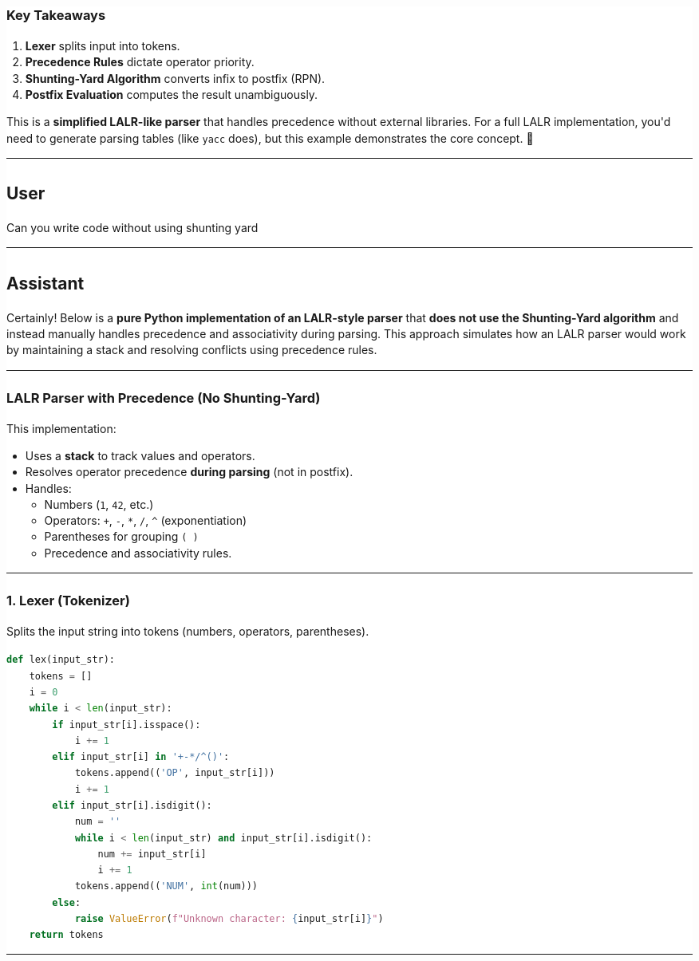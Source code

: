 
### **Key Takeaways**
1. **Lexer** splits input into tokens.
2. **Precedence Rules** dictate operator priority.
3. **Shunting-Yard Algorithm** converts infix to postfix (RPN).
4. **Postfix Evaluation** computes the result unambiguously.

This is a **simplified LALR-like parser** that handles precedence without external libraries. For a full LALR implementation, you'd need to generate parsing tables (like `yacc` does), but this example demonstrates the core concept. 🚀

---

## User

Can you write code without using shunting yard

---

## Assistant

Certainly! Below is a **pure Python implementation of an LALR-style parser** that **does not use the Shunting-Yard algorithm** and instead manually handles precedence and associativity during parsing. This approach simulates how an LALR parser would work by maintaining a stack and resolving conflicts using precedence rules.

---

### **LALR Parser with Precedence (No Shunting-Yard)**
This implementation:
- Uses a **stack** to track values and operators.
- Resolves operator precedence **during parsing** (not in postfix).
- Handles:
  - Numbers (`1`, `42`, etc.)
  - Operators: `+`, `-`, `*`, `/`, `^` (exponentiation)
  - Parentheses for grouping `( )`
  - Precedence and associativity rules.

---

### **1. Lexer (Tokenizer)**
Splits the input string into tokens (numbers, operators, parentheses).
```python
def lex(input_str):
    tokens = []
    i = 0
    while i < len(input_str):
        if input_str[i].isspace():
            i += 1
        elif input_str[i] in '+-*/^()':
            tokens.append(('OP', input_str[i]))
            i += 1
        elif input_str[i].isdigit():
            num = ''
            while i < len(input_str) and input_str[i].isdigit():
                num += input_str[i]
                i += 1
            tokens.append(('NUM', int(num)))
        else:
            raise ValueError(f"Unknown character: {input_str[i]}")
    return tokens
```

---